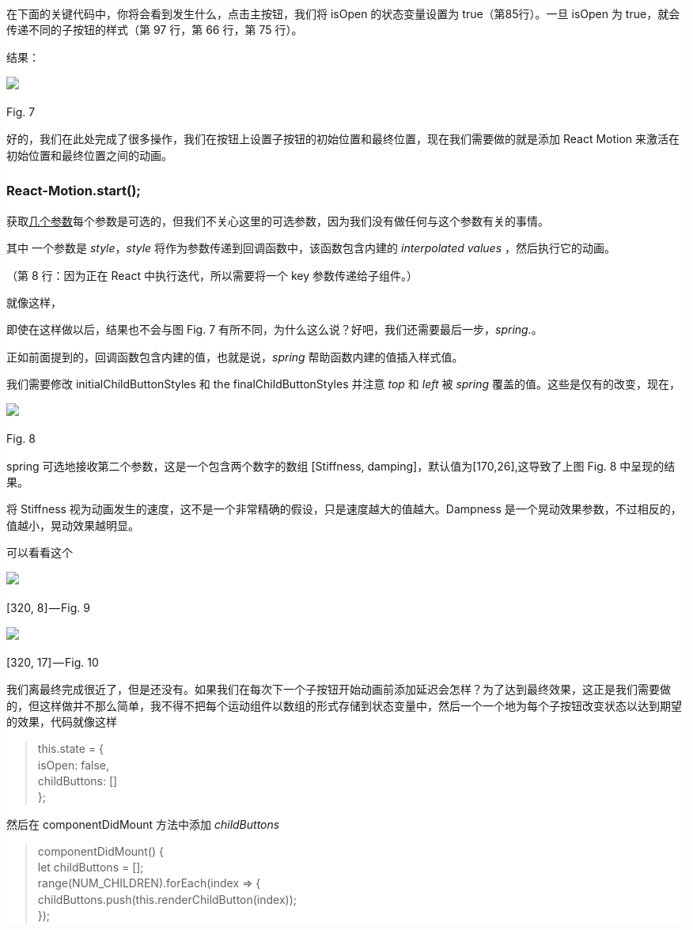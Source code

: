 在下面的关键代码中，你将会看到发生什么，点击主按钮，我们将 isOpen 的状态变量设置为 true（第85行）。一旦 isOpen 为 true，就会传递不同的子按钮的样式（第 97 行，第 66 行，第 75 行）。

结果：

![](https://cdn-images-1.medium.com/max/1600/1*feVyc2Uue0mq4h0jVGW1uw.gif)

Fig. 7

好的，我们在此处完成了很多操作，我们在按钮上设置子按钮的初始位置和最终位置，现在我们需要做的就是添加 React Motion 来激活在初始位置和最终位置之间的动画。

### React-Motion.start();

<Motion>获取[几个参数](https://github.com/chenglou/react-motion#motion-)每个参数是可选的，但我们不关心这里的可选参数，因为我们没有做任何与这个参数有关的事情。

其中 <Motion> 一个参数是 _style_，_style_ 将作为参数传递到回调函数中，该函数包含内建的 _interpolated values_ ，然后执行它的动画。

（第 8 行：因为正在 React 中执行迭代，所以需要将一个 key 参数传递给子组件。）

就像这样，

即使在这样做以后，结果也不会与图 Fig. 7 有所不同，为什么这么说？好吧，我们还需要最后一步，_spring._。

正如前面提到的，回调函数包含内建的值，也就是说，_spring_ 帮助函数内建的值插入样式值。

我们需要修改 initialChildButtonStyles 和 the finalChildButtonStyles 并注意 _top_ 和 _left_ 被 _spring_ 覆盖的值。这些是仅有的改变，现在，

![](https://cdn-images-1.medium.com/max/1600/1*vJVGoGiTF0_WWOjF4nX5yw.gif)

Fig. 8

spring 可选地接收第二个参数，这是一个包含两个数字的数组 [Stiffness, damping]，默认值为[170,26],这导致了上图 Fig. 8 中呈现的结果。

将 Stiffness 视为动画发生的速度，这不是一个非常精确的假设，只是速度越大的值越大。Dampness 是一个晃动效果参数，不过相反的，值越小，晃动效果越明显。

可以看看这个

![](https://cdn-images-1.medium.com/max/1600/1*fmPrwf2E-gy8FJ9t-c0TvQ.gif)

[320, 8] — Fig. 9

![](https://cdn-images-1.medium.com/max/1600/1*cyNkSaIKitdbfkWQ5BjZkA.gif)

[320, 17] — Fig. 10

我们离最终完成很近了，但是还没有。如果我们在每次下一个子按钮开始动画前添加延迟会怎样？为了达到最终效果，这正是我们需要做的，但这样做并不那么简单，我不得不把每个运动组件以数组的形式存储到状态变量中，然后一个一个地为每个子按钮改变状态以达到期望的效果，代码就像这样

> this.state = {  
> isOpen: false,  
> childButtons: []  
> };

然后在 componentDidMount 方法中添加 _childButtons_

> componentDidMount() {  
> let childButtons = [];  
> range(NUM_CHILDREN).forEach(index => {  
> childButtons.push(this.renderChildButton(index));  
> });
